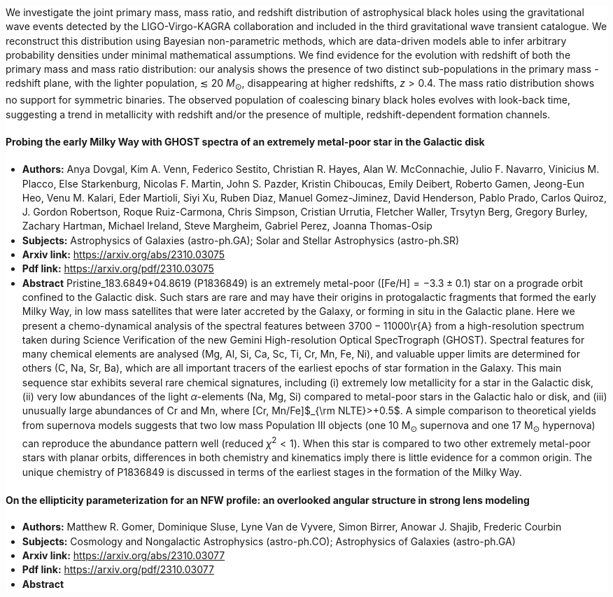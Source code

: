  We investigate the joint primary mass, mass ratio, and redshift distribution of astrophysical black holes using the gravitational wave events detected by the LIGO-Virgo-KAGRA collaboration and included in the third gravitational wave transient catalogue. We reconstruct this distribution using Bayesian non-parametric methods, which are data-driven models able to infer arbitrary probability densities under minimal mathematical assumptions. We find evidence for the evolution with redshift of both the primary mass and mass ratio distribution: our analysis shows the presence of two distinct sub-populations in the primary mass - redshift plane, with the lighter population, $\lesssim$ 20 $M_\odot$, disappearing at higher redshifts, $z > 0.4$. The mass ratio distribution shows no support for symmetric binaries. The observed population of coalescing binary black holes evolves with look-back time, suggesting a trend in metallicity with redshift and/or the presence of multiple, redshift-dependent formation channels.
#### Probing the early Milky Way with GHOST spectra of an extremely  metal-poor star in the Galactic disk
 - **Authors:** Anya Dovgal, Kim A. Venn, Federico Sestito, Christian R. Hayes, Alan W. McConnachie, Julio F. Navarro, Vinicius M. Placco, Else Starkenburg, Nicolas F. Martin, John S. Pazder, Kristin Chiboucas, Emily Deibert, Roberto Gamen, Jeong-Eun Heo, Venu M. Kalari, Eder Martioli, Siyi Xu, Ruben Diaz, Manuel Gomez-Jiminez, David Henderson, Pablo Prado, Carlos Quiroz, J. Gordon Robertson, Roque Ruiz-Carmona, Chris Simpson, Cristian Urrutia, Fletcher Waller, Trsytyn Berg, Gregory Burley, Zachary Hartman, Michael Ireland, Steve Margheim, Gabriel Perez, Joanna Thomas-Osip
 - **Subjects:** Astrophysics of Galaxies (astro-ph.GA); Solar and Stellar Astrophysics (astro-ph.SR)
 - **Arxiv link:** https://arxiv.org/abs/2310.03075
 - **Pdf link:** https://arxiv.org/pdf/2310.03075
 - **Abstract**
 Pristine_183.6849+04.8619 (P1836849) is an extremely metal-poor ([Fe/H]$=-3.3\pm0.1$) star on a prograde orbit confined to the Galactic disk. Such stars are rare and may have their origins in protogalactic fragments that formed the early Milky Way, in low mass satellites that were later accreted by the Galaxy, or forming in situ in the Galactic plane. Here we present a chemo-dynamical analysis of the spectral features between $3700-11000$\r{A} from a high-resolution spectrum taken during Science Verification of the new Gemini High-resolution Optical SpecTrograph (GHOST). Spectral features for many chemical elements are analysed (Mg, Al, Si, Ca, Sc, Ti, Cr, Mn, Fe, Ni), and valuable upper limits are determined for others (C, Na, Sr, Ba), which are all important tracers of the earliest epochs of star formation in the Galaxy. This main sequence star exhibits several rare chemical signatures, including (i) extremely low metallicity for a star in the Galactic disk, (ii) very low abundances of the light $\alpha$-elements (Na, Mg, Si) compared to metal-poor stars in the Galactic halo or disk, and (iii) unusually large abundances of Cr and Mn, where [Cr, Mn/Fe]$_{\rm NLTE}>+0.5$. A simple comparison to theoretical yields from supernova models suggests that two low mass Population III objects (one 10 M$_\odot$ supernova and one 17 M$_\odot$ hypernova) can reproduce the abundance pattern well (reduced $\chi^2<1$). When this star is compared to two other extremely metal-poor stars with planar orbits, differences in both chemistry and kinematics imply there is little evidence for a common origin. The unique chemistry of P1836849 is discussed in terms of the earliest stages in the formation of the Milky Way.
#### On the ellipticity parameterization for an NFW profile: an overlooked  angular structure in strong lens modeling
 - **Authors:** Matthew R. Gomer, Dominique Sluse, Lyne Van de Vyvere, Simon Birrer, Anowar J. Shajib, Frederic Courbin
 - **Subjects:** Cosmology and Nongalactic Astrophysics (astro-ph.CO); Astrophysics of Galaxies (astro-ph.GA)
 - **Arxiv link:** https://arxiv.org/abs/2310.03077
 - **Pdf link:** https://arxiv.org/pdf/2310.03077
 - **Abstract**